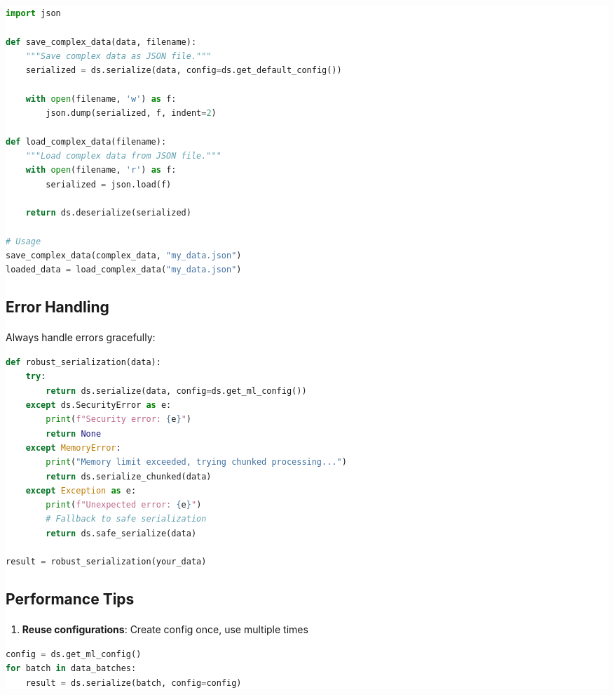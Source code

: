 ```python
import json

def save_complex_data(data, filename):
    """Save complex data as JSON file."""
    serialized = ds.serialize(data, config=ds.get_default_config())

    with open(filename, 'w') as f:
        json.dump(serialized, f, indent=2)

def load_complex_data(filename):
    """Load complex data from JSON file."""
    with open(filename, 'r') as f:
        serialized = json.load(f)

    return ds.deserialize(serialized)

# Usage
save_complex_data(complex_data, "my_data.json")
loaded_data = load_complex_data("my_data.json")
```

## Error Handling

Always handle errors gracefully:

```python
def robust_serialization(data):
    try:
        return ds.serialize(data, config=ds.get_ml_config())
    except ds.SecurityError as e:
        print(f"Security error: {e}")
        return None
    except MemoryError:
        print("Memory limit exceeded, trying chunked processing...")
        return ds.serialize_chunked(data)
    except Exception as e:
        print(f"Unexpected error: {e}")
        # Fallback to safe serialization
        return ds.safe_serialize(data)

result = robust_serialization(your_data)
```

## Performance Tips

1. **Reuse configurations**: Create config once, use multiple times
```python
config = ds.get_ml_config()
for batch in data_batches:
    result = ds.serialize(batch, config=config)
```
